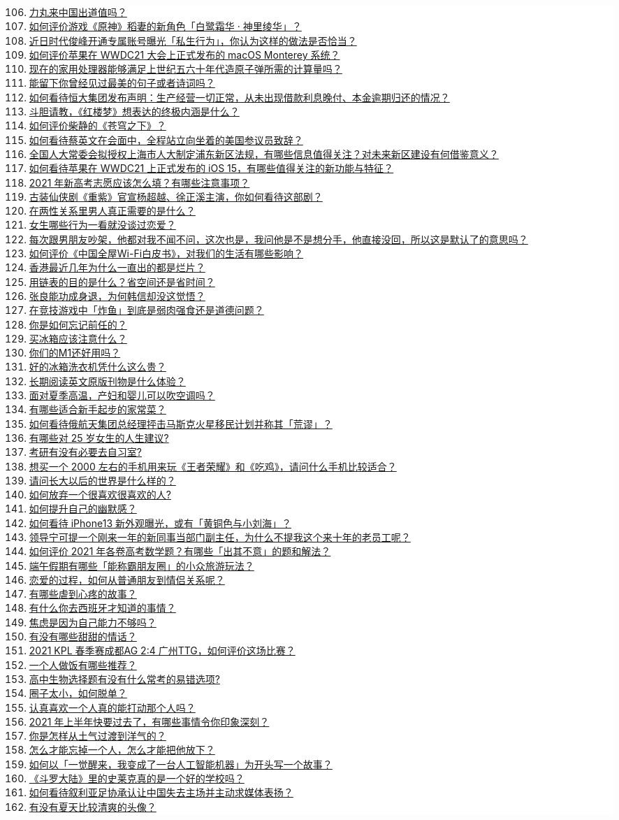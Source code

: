 106. [力丸来中国出道值吗？](https://www.zhihu.com/question/463265371)
107. [如何评价游戏《原神》稻妻的新角色「白鹭霜华 · 神里绫华」？](https://www.zhihu.com/question/463721778)
108. [近日时代俊峰开通专属账号曝光「私生行为」，你认为这样的做法是否恰当？](https://www.zhihu.com/question/463796878)
109. [如何评价苹果在 WWDC21 大会上正式发布的 macOS Monterey
     系统？](https://www.zhihu.com/question/463794403)
110. [现在的家用处理器能够满足上世纪五六十年代造原子弹所需的计算量吗？](https://www.zhihu.com/question/463181858)
111. [能留下你曾经见过最美的句子或者诗词吗？](https://www.zhihu.com/question/459338437)
112. [如何看待恒大集团发布声明：生产经营一切正常，从未出现借款利息晚付、本金逾期归还的情况？](https://www.zhihu.com/question/463617349)
113. [斗胆请教，《红楼梦》想表达的终极内涵是什么？](https://www.zhihu.com/question/54833966)
114. [如何评价柴静的《苍穹之下》？](https://www.zhihu.com/question/28502197)
115. [如何看待蔡英文在会面中，全程站立向坐着的美国参议员致辞？](https://www.zhihu.com/question/463513769)
116. [全国人大常委会拟授权上海市人大制定浦东新区法规，有哪些信息值得关注？对未来新区建设有何借鉴意义？](https://www.zhihu.com/question/463693326)
117. [如何看待苹果在 WWDC21 上正式发布的 iOS
     15，有哪些值得关注的新功能与特征？](https://www.zhihu.com/question/463789707)
118. [2021 年新高考志愿应该怎么填？有哪些注意事项？](https://www.zhihu.com/question/450148450)
119. [古装仙侠剧《重紫》官宣杨超越、徐正溪主演，你如何看待这部剧？](https://www.zhihu.com/question/463617982)
120. [在两性关系里男人真正需要的是什么？](https://www.zhihu.com/question/319606888)
121. [女生哪些行为一看就没谈过恋爱？](https://www.zhihu.com/question/274051741)
122. [每次跟男朋友吵架，他都对我不闻不问，这次也是，我问他是不是想分手，他直接没回，所以这是默认了的意思吗？](https://www.zhihu.com/question/303113863)
123. [如何评价《中国全屋Wi-Fi白皮书》，对我们的生活有哪些影响？](https://www.zhihu.com/question/463705015)
124. [香港最近几年为什么一直出的都是烂片？](https://www.zhihu.com/question/462877536)
125. [用链表的目的是什么？省空间还是省时间？](https://www.zhihu.com/question/31082722)
126. [张良能功成身退，为何韩信却没这觉悟？](https://www.zhihu.com/question/440992178)
127. [在竞技游戏中「炸鱼」到底是弱肉强食还是道德问题？](https://www.zhihu.com/question/307041782)
128. [你是如何忘记前任的？](https://www.zhihu.com/question/462186615)
129. [买冰箱应该注意什么？](https://www.zhihu.com/question/20178469)
130. [你们的M1还好用吗？](https://www.zhihu.com/question/447835410)
131. [好的冰箱洗衣机凭什么这么贵？](https://www.zhihu.com/question/463416036)
132. [长期阅读英文原版刊物是什么体验？](https://www.zhihu.com/question/264023044)
133. [面对夏季高温，产妇和婴儿可以吹空调吗？](https://www.zhihu.com/question/461128140)
134. [有哪些适合新手起步的家常菜？](https://www.zhihu.com/question/28304820)
135. [如何看待俄航天集团总经理抨击马斯克火星移民计划并称其「荒谬」？](https://www.zhihu.com/question/463587174)
136. [有哪些对 25 岁女生的人生建议?](https://www.zhihu.com/question/447599541)
137. [考研有没有必要去自习室?](https://www.zhihu.com/question/407177379)
138. [想买一个 2000
     左右的手机用来玩《王者荣耀》和《吃鸡》，请问什么手机比较适合？](https://www.zhihu.com/question/458078419)
139. [请问长大以后的世界是什么样的？](https://www.zhihu.com/question/462575562)
140. [如何放弃一个很喜欢很喜欢的人?](https://www.zhihu.com/question/461564379)
141. [如何提升自己的幽默感？](https://www.zhihu.com/question/19568671)
142. [如何看待 iPhone13
     新外观曝光，或有「黄铜色与小刘海」？](https://www.zhihu.com/question/463358441)
143. [领导宁可提一个刚来一年的新同事当部门副主任，为什么不提我这个来十年的老员工呢？](https://www.zhihu.com/question/458785731)
144. [如何评价 2021
     年各卷高考数学题？有哪些「出其不意」的题和解法？](https://www.zhihu.com/question/463527743)
145. [端午假期有哪些「能称霸朋友圈」的小众旅游玩法？](https://www.zhihu.com/question/463262656)
146. [恋爱的过程，如何从普通朋友到情侣关系呢？](https://www.zhihu.com/question/25316274)
147. [有哪些虐到心疼的故事？](https://www.zhihu.com/question/459608042)
148. [有什么你去西班牙才知道的事情？](https://www.zhihu.com/question/340140889)
149. [焦虑是因为自己能力不够吗？](https://www.zhihu.com/question/313138680)
150. [有没有哪些甜甜的情话？](https://www.zhihu.com/question/460123635)
151. [2021 KPL 春季赛成都AG 2:4
     广州TTG，如何评价这场比赛？](https://www.zhihu.com/question/463484387)
152. [一个人做饭有哪些推荐？](https://www.zhihu.com/question/24523223)
153. [高中生物选择题有没有什么常考的易错选项?](https://www.zhihu.com/question/447231694)
154. [圈子太小，如何脱单？](https://www.zhihu.com/question/28757606)
155. [认真喜欢一个人真的能打动那个人吗？](https://www.zhihu.com/question/371261725)
156. [2021 年上半年快要过去了，有哪些事情令你印象深刻？](https://www.zhihu.com/question/463406631)
157. [你是怎样从土气过渡到洋气的？](https://www.zhihu.com/question/267705489)
158. [怎么才能忘掉一个人，怎么才能把他放下？](https://www.zhihu.com/question/462483327)
159. [如何以「一觉醒来，我变成了一台人工智能机器」为开头写一个故事？](https://www.zhihu.com/question/462394457)
160. [《斗罗大陆》里的史莱克真的是一个好的学校吗？](https://www.zhihu.com/question/401677351)
161. [如何看待叙利亚足协承认让中国失去主场并主动求媒体表扬？](https://www.zhihu.com/question/463409034)
162. [有没有夏天比较清爽的头像？](https://www.zhihu.com/question/456333095)